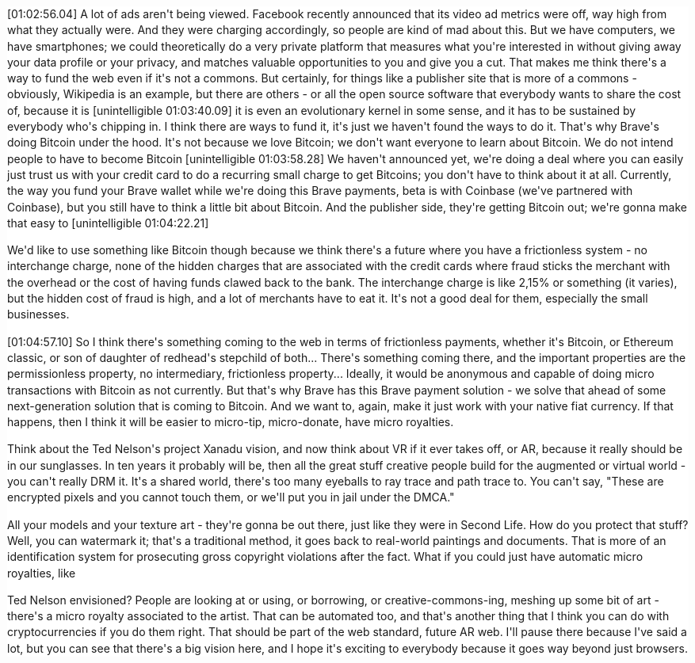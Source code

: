 \[01:02:56.04\] A lot of ads aren't being viewed. Facebook recently announced that its video ad metrics were off, way high from what they actually were. And they were charging accordingly, so people are kind of mad about this. But we have computers, we have smartphones; we could theoretically do a very private platform that measures what you're interested in without giving away your data profile or your privacy, and matches valuable opportunities to you and give you a cut. That makes me think there's a way to fund the web even if it's not a commons. But certainly, for things like a publisher site that is more of a commons - obviously, Wikipedia is an example, but there are others - or all the open source software that everybody wants to share the cost of, because it is \[unintelligible 01:03:40.09\] it is even an evolutionary kernel in some sense, and it has to be sustained by everybody who's chipping in. I think there are ways to fund it, it's just we haven't found the ways to do it. That's why Brave's doing Bitcoin under the hood. It's not because we love Bitcoin; we don't want everyone to learn about Bitcoin. We do not intend people to have to become Bitcoin \[unintelligible 01:03:58.28\] We haven't announced yet, we're doing a deal where you can easily just trust us with your credit card to do a recurring small charge to get Bitcoins; you don't have to think about it at all. Currently, the way you fund your Brave wallet while we're doing this Brave payments, beta is with Coinbase (we've partnered with Coinbase), but you still have to think a little bit about Bitcoin. And the publisher side, they're getting Bitcoin out; we're gonna make that easy to \[unintelligible 01:04:22.21\]

We'd like to use something like Bitcoin though because we think there's a future where you have a frictionless system - no interchange charge, none of the hidden charges that are associated with the credit cards where fraud sticks the merchant with the overhead or the cost of having funds clawed back to the bank. The interchange charge is like 2,15% or something (it varies), but the hidden cost of fraud is high, and a lot of merchants have to eat it. It's not a good deal for them, especially the small businesses.

\[01:04:57.10\] So I think there's something coming to the web in terms of frictionless payments, whether it's Bitcoin, or Ethereum classic, or son of daughter of redhead's stepchild of both... There's something coming there, and the important properties are the permissionless property, no intermediary, frictionless property... Ideally, it would be anonymous and capable of doing micro transactions with Bitcoin as not currently. But that's why Brave has this Brave payment solution - we solve that ahead of some next-generation solution that is coming to Bitcoin. And we want to, again, make it just work with your native fiat currency. If that happens, then I think it will be easier to micro-tip, micro-donate, have micro royalties.

Think about the Ted Nelson's project Xanadu vision, and now think about VR if it ever takes off, or AR, because it really should be in our sunglasses. In ten years it probably will be, then all the great stuff creative people build for the augmented or virtual world - you can't really DRM it. It's a shared world, there's too many eyeballs to ray trace and path trace to. You can't say, "These are encrypted pixels and you cannot touch them, or we'll put you in jail under the DMCA."

All your models and your texture art - they're gonna be out there, just like they were in Second Life. How do you protect that stuff? Well, you can watermark it; that's a traditional method, it goes back to real-world paintings and documents. That is more of an identification system for prosecuting gross copyright violations after the fact. What if you could just have automatic micro royalties, like

Ted Nelson envisioned? People are looking at or using, or borrowing, or creative-commons-ing, meshing up some bit of art - there's a micro royalty associated to the artist. That can be automated too, and that's another thing that I think you can do with cryptocurrencies if you do them right. That should be part of the web standard, future AR web. I'll pause there because I've said a lot, but you can see that there's a big vision here, and I hope it's exciting to everybody because it goes way beyond just browsers.
